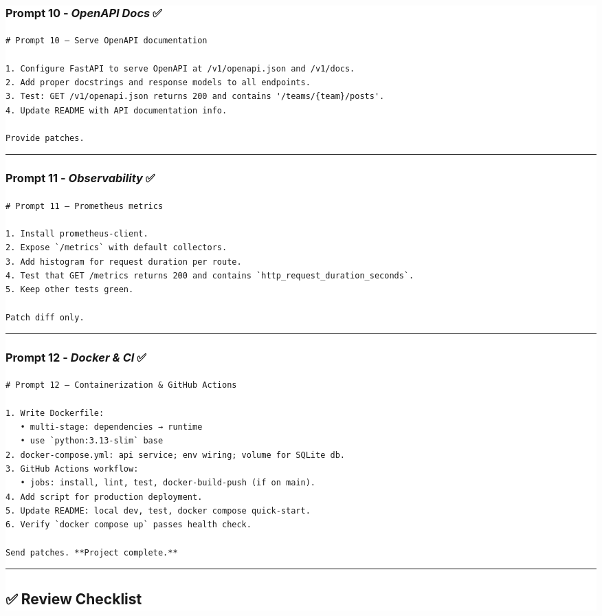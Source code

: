 ### Prompt 10 - _OpenAPI Docs_ ✅

```text
# Prompt 10 – Serve OpenAPI documentation

1. Configure FastAPI to serve OpenAPI at /v1/openapi.json and /v1/docs.
2. Add proper docstrings and response models to all endpoints.
3. Test: GET /v1/openapi.json returns 200 and contains '/teams/{team}/posts'.
4. Update README with API documentation info.

Provide patches.
```

---

### Prompt 11 - _Observability_ ✅

```text
# Prompt 11 – Prometheus metrics

1. Install prometheus-client.
2. Expose `/metrics` with default collectors.
3. Add histogram for request duration per route.
4. Test that GET /metrics returns 200 and contains `http_request_duration_seconds`.
5. Keep other tests green.

Patch diff only.
```

---

### Prompt 12 - _Docker & CI_ ✅

```text
# Prompt 12 – Containerization & GitHub Actions

1. Write Dockerfile:
   • multi-stage: dependencies → runtime
   • use `python:3.13-slim` base
2. docker-compose.yml: api service; env wiring; volume for SQLite db.
3. GitHub Actions workflow:
   • jobs: install, lint, test, docker-build-push (if on main).
4. Add script for production deployment.
5. Update README: local dev, test, docker compose quick-start.
6. Verify `docker compose up` passes health check.

Send patches. **Project complete.**
```

---

## ✅ Review Checklist
